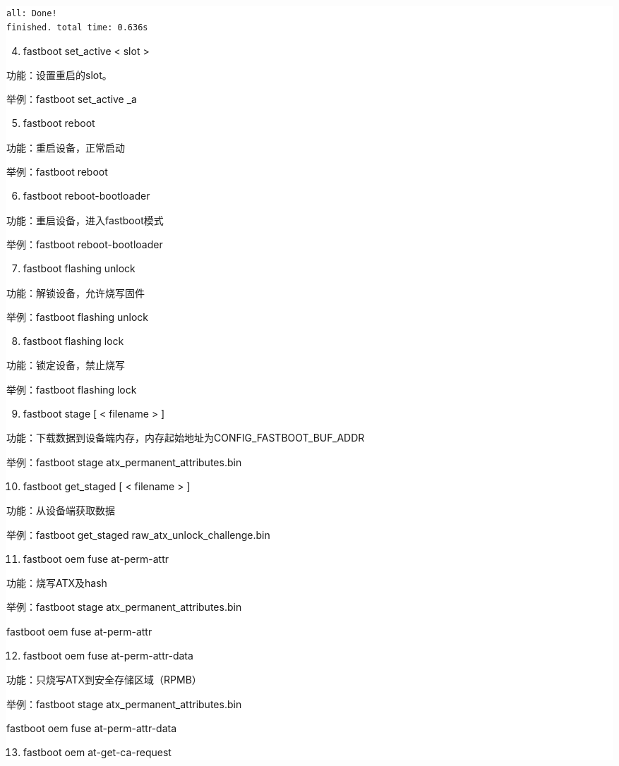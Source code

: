 ```
all: Done!
finished. total time: 0.636s
```

4. fastboot set_active < slot >

功能：设置重启的slot。

举例：fastboot set_active _a

5. fastboot reboot

功能：重启设备，正常启动

举例：fastboot reboot

6. fastboot reboot-bootloader

功能：重启设备，进入fastboot模式

举例：fastboot reboot-bootloader

7. fastboot flashing unlock

功能：解锁设备，允许烧写固件

举例：fastboot flashing unlock

8. fastboot flashing lock

功能：锁定设备，禁止烧写

举例：fastboot flashing lock

9. fastboot stage [ < filename > ]

功能：下载数据到设备端内存，内存起始地址为CONFIG_FASTBOOT_BUF_ADDR

举例：fastboot stage atx_permanent_attributes.bin

10. fastboot get_staged [ < filename > ]

功能：从设备端获取数据

举例：fastboot get_staged raw_atx_unlock_challenge.bin

11. fastboot oem fuse at-perm-attr

功能：烧写ATX及hash

举例：fastboot stage atx_permanent_attributes.bin

fastboot oem fuse at-perm-attr

12. fastboot oem fuse at-perm-attr-data

功能：只烧写ATX到安全存储区域（RPMB）

举例：fastboot stage atx_permanent_attributes.bin

fastboot oem fuse at-perm-attr-data

13. fastboot oem at-get-ca-request
